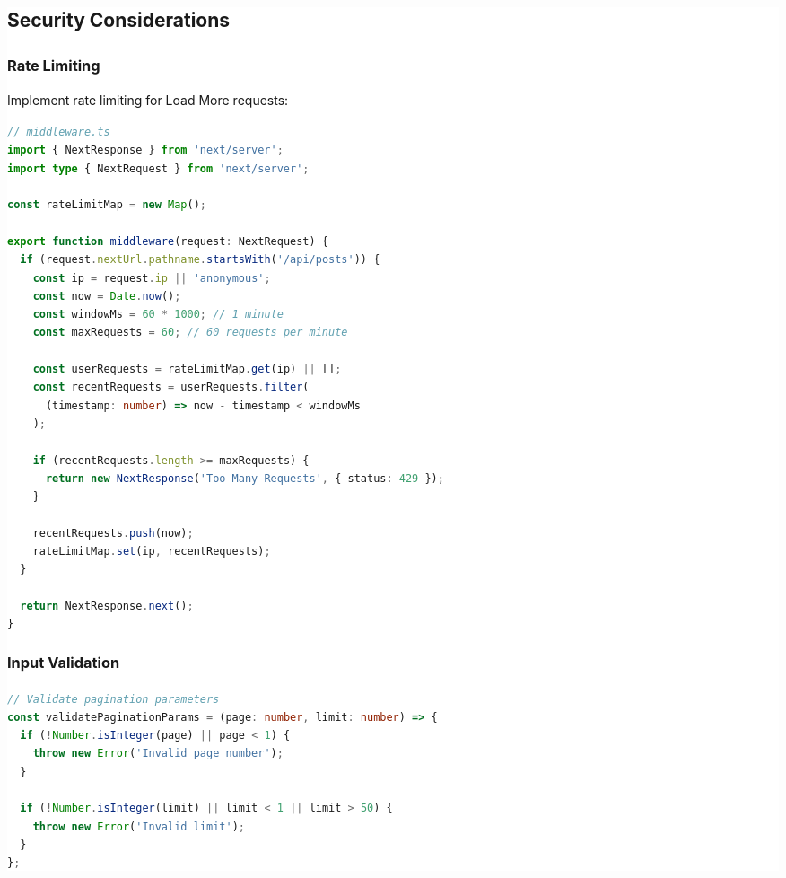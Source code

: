 ## Security Considerations

### Rate Limiting

Implement rate limiting for Load More requests:

```typescript
// middleware.ts
import { NextResponse } from 'next/server';
import type { NextRequest } from 'next/server';

const rateLimitMap = new Map();

export function middleware(request: NextRequest) {
  if (request.nextUrl.pathname.startsWith('/api/posts')) {
    const ip = request.ip || 'anonymous';
    const now = Date.now();
    const windowMs = 60 * 1000; // 1 minute
    const maxRequests = 60; // 60 requests per minute

    const userRequests = rateLimitMap.get(ip) || [];
    const recentRequests = userRequests.filter(
      (timestamp: number) => now - timestamp < windowMs
    );

    if (recentRequests.length >= maxRequests) {
      return new NextResponse('Too Many Requests', { status: 429 });
    }

    recentRequests.push(now);
    rateLimitMap.set(ip, recentRequests);
  }

  return NextResponse.next();
}
```

### Input Validation

```typescript
// Validate pagination parameters
const validatePaginationParams = (page: number, limit: number) => {
  if (!Number.isInteger(page) || page < 1) {
    throw new Error('Invalid page number');
  }
  
  if (!Number.isInteger(limit) || limit < 1 || limit > 50) {
    throw new Error('Invalid limit');
  }
};
```
